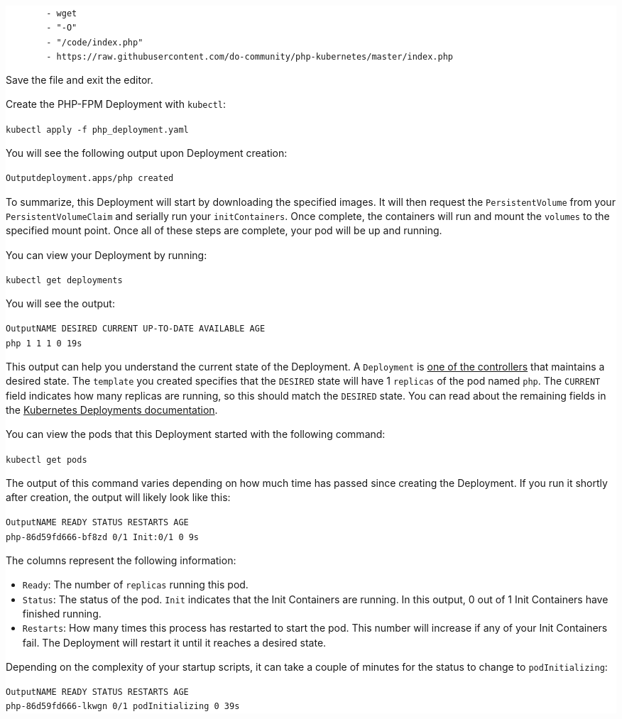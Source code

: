             - wget
            - "-O"
            - "/code/index.php"
            - https://raw.githubusercontent.com/do-community/php-kubernetes/master/index.php

Save the file and exit the editor.

Create the PHP-FPM Deployment with `kubectl`:

    kubectl apply -f php_deployment.yaml

You will see the following output upon Deployment creation:

    Outputdeployment.apps/php created

To summarize, this Deployment will start by downloading the specified images. It will then request the `PersistentVolume` from your `PersistentVolumeClaim` and serially run your `initContainers`. Once complete, the containers will run and mount the `volumes` to the specified mount point. Once all of these steps are complete, your pod will be up and running.

You can view your Deployment by running:

    kubectl get deployments

You will see the output:

    OutputNAME DESIRED CURRENT UP-TO-DATE AVAILABLE AGE
    php 1 1 1 0 19s

This output can help you understand the current state of the Deployment. A `Deployment` is [one of the controllers](https://kubernetes.io/docs/concepts/workloads/controllers/deployment/) that maintains a desired state. The `template` you created specifies that the `DESIRED` state will have 1 `replicas` of the pod named `php`. The `CURRENT` field indicates how many replicas are running, so this should match the `DESIRED` state. You can read about the remaining fields in the [Kubernetes Deployments documentation](https://kubernetes.io/docs/concepts/workloads/controllers/deployment/).

You can view the pods that this Deployment started with the following command:

    kubectl get pods

The output of this command varies depending on how much time has passed since creating the Deployment. If you run it shortly after creation, the output will likely look like this:

    OutputNAME READY STATUS RESTARTS AGE
    php-86d59fd666-bf8zd 0/1 Init:0/1 0 9s

The columns represent the following information:

- `Ready`: The number of `replicas` running this pod.
- `Status`: The status of the pod. `Init` indicates that the Init Containers are running. In this output, 0 out of 1 Init Containers have finished running.
- `Restarts`: How many times this process has restarted to start the pod. This number will increase if any of your Init Containers fail. The Deployment will restart it until it reaches a desired state.

Depending on the complexity of your startup scripts, it can take a couple of minutes for the status to change to `podInitializing`:

    OutputNAME READY STATUS RESTARTS AGE
    php-86d59fd666-lkwgn 0/1 podInitializing 0 39s
